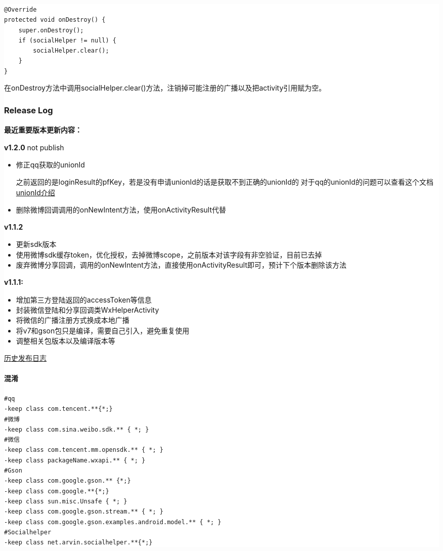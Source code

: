 ```
@Override
protected void onDestroy() {
    super.onDestroy();
    if (socialHelper != null) {
        socialHelper.clear();
    }
}
```

在onDestroy方法中调用socialHelper.clear()方法，注销掉可能注册的广播以及把activity引用赋为空。

### Release Log

**最近重要版本更新内容：**

**v1.2.0** not publish

* 修正qq获取的unionId

    之前返回的是loginResult的pfKey，若是没有申请unionId的话是获取不到正确的unionId的
    对于qq的unionId的问题可以查看这个文档[unionId介绍](http://wiki.connect.qq.com/unionid介绍)
    
* 删除微博回调调用的onNewIntent方法，使用onActivityResult代替

**v1.1.2**

* 更新sdk版本
* 使用微博sdk缓存token，优化授权，去掉微博scope，之前版本对该字段有非空验证，目前已去掉
* 废弃微博分享回调，调用的onNewIntent方法，直接使用onActivityResult即可，预计下个版本删除该方法

**v1.1.1:**

* 增加第三方登陆返回的accessToken等信息
* 封装微信登陆和分享回调类WxHelperActivity
* 将微信的广播注册方式换成本地广播
* 将v7和gson包只是编译，需要自己引入，避免重复使用
* 调整相关包版本以及编译版本等

[历史发布日志](https://github.com/arvinljw/SocialHelper/blob/master/ReleaseLog.md)

#### 混淆

```
#qq
-keep class com.tencent.**{*;}
#微博
-keep class com.sina.weibo.sdk.** { *; }
#微信
-keep class com.tencent.mm.opensdk.** { *; }
-keep class packageName.wxapi.** { *; }
#Gson
-keep class com.google.gson.** {*;}
-keep class com.google.**{*;}
-keep class sun.misc.Unsafe { *; }
-keep class com.google.gson.stream.** { *; }
-keep class com.google.gson.examples.android.model.** { *; }
#Socialhelper
-keep class net.arvin.socialhelper.**{*;}
```
